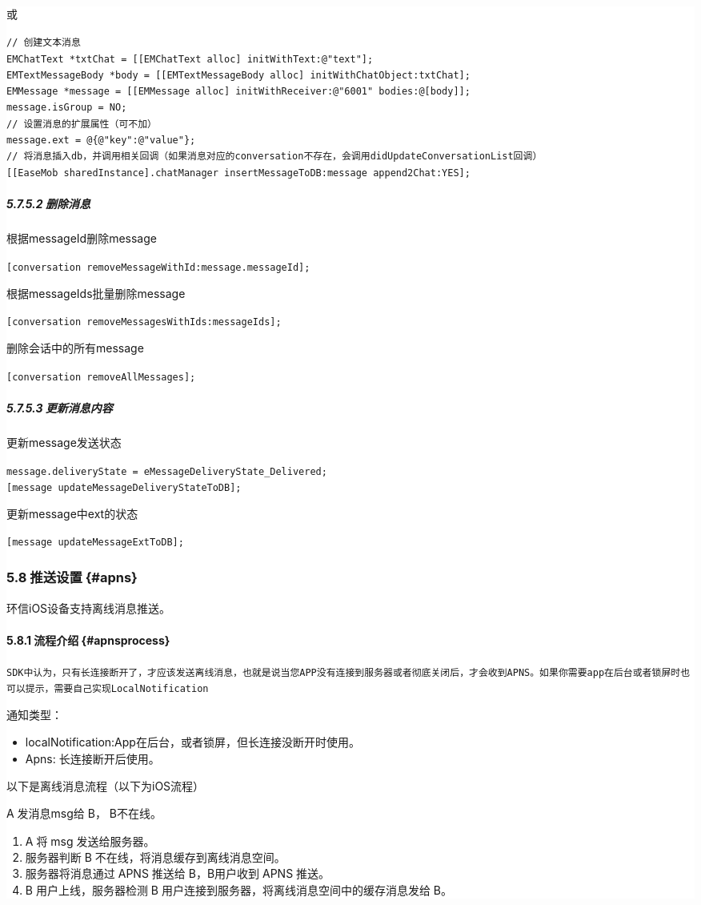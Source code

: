 或

    // 创建文本消息
    EMChatText *txtChat = [[EMChatText alloc] initWithText:@"text"];
    EMTextMessageBody *body = [[EMTextMessageBody alloc] initWithChatObject:txtChat];
    EMMessage *message = [[EMMessage alloc] initWithReceiver:@"6001" bodies:@[body]];
    message.isGroup = NO;
    // 设置消息的扩展属性（可不加）
    message.ext = @{@"key":@"value"};
    // 将消息插入db，并调用相关回调（如果消息对应的conversation不存在，会调用didUpdateConversationList回调）
    [[EaseMob sharedInstance].chatManager insertMessageToDB:message append2Chat:YES];


##### 5.7.5.2 删除消息

根据messageId删除message
  
    [conversation removeMessageWithId:message.messageId];
    
    
根据messageIds批量删除message

	[conversation removeMessagesWithIds:messageIds];
	
删除会话中的所有message

	[conversation removeAllMessages];

##### 5.7.5.3 更新消息内容

更新message发送状态

    message.deliveryState = eMessageDeliveryState_Delivered;
    [message updateMessageDeliveryStateToDB];
    
更新message中ext的状态

	[message updateMessageExtToDB];
	
	
### 5.8 推送设置 {#apns}
	
环信iOS设备支持离线消息推送。

#### 5.8.1 流程介绍 {#apnsprocess}

`SDK中认为，只有长连接断开了，才应该发送离线消息，也就是说当您APP没有连接到服务器或者彻底关闭后，才会收到APNS。如果你需要app在后台或者锁屏时也可以提示，需要自己实现LocalNotification`

通知类型：

*	localNotification:App在后台，或者锁屏，但长连接没断开时使用。
*	Apns: 长连接断开后使用。


以下是离线消息流程（以下为iOS流程）

A 发消息msg给 B， B不在线。

1.	A 将 msg 发送给服务器。
2.	服务器判断 B 不在线，将消息缓存到离线消息空间。
3.	服务器将消息通过 APNS 推送给 B，B用户收到 APNS 推送。
4.	B 用户上线，服务器检测 B 用户连接到服务器，将离线消息空间中的缓存消息发给 B。
